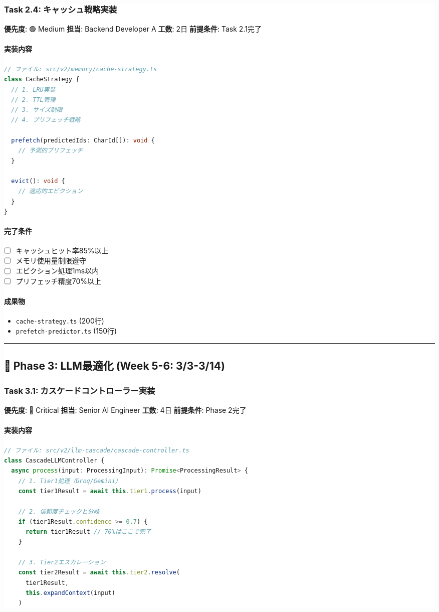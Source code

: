### Task 2.4: キャッシュ戦略実装
**優先度**: 🟢 Medium
**担当**: Backend Developer A
**工数**: 2日
**前提条件**: Task 2.1完了

#### 実装内容
```typescript
// ファイル: src/v2/memory/cache-strategy.ts
class CacheStrategy {
  // 1. LRU実装
  // 2. TTL管理
  // 3. サイズ制限
  // 4. プリフェッチ戦略

  prefetch(predictedIds: CharId[]): void {
    // 予測的プリフェッチ
  }

  evict(): void {
    // 適応的エビクション
  }
}
```

#### 完了条件
- [ ] キャッシュヒット率85%以上
- [ ] メモリ使用量制限遵守
- [ ] エビクション処理1ms以内
- [ ] プリフェッチ精度70%以上

#### 成果物
- `cache-strategy.ts` (200行)
- `prefetch-predictor.ts` (150行)

---

## 🤖 Phase 3: LLM最適化 (Week 5-6: 3/3-3/14)

### Task 3.1: カスケードコントローラー実装
**優先度**: 🔴 Critical
**担当**: Senior AI Engineer
**工数**: 4日
**前提条件**: Phase 2完了

#### 実装内容
```typescript
// ファイル: src/v2/llm-cascade/cascade-controller.ts
class CascadeLLMController {
  async process(input: ProcessingInput): Promise<ProcessingResult> {
    // 1. Tier1処理（Groq/Gemini）
    const tier1Result = await this.tier1.process(input)

    // 2. 信頼度チェックと分岐
    if (tier1Result.confidence >= 0.7) {
      return tier1Result // 70%はここで完了
    }

    // 3. Tier2エスカレーション
    const tier2Result = await this.tier2.resolve(
      tier1Result,
      this.expandContext(input)
    )
```